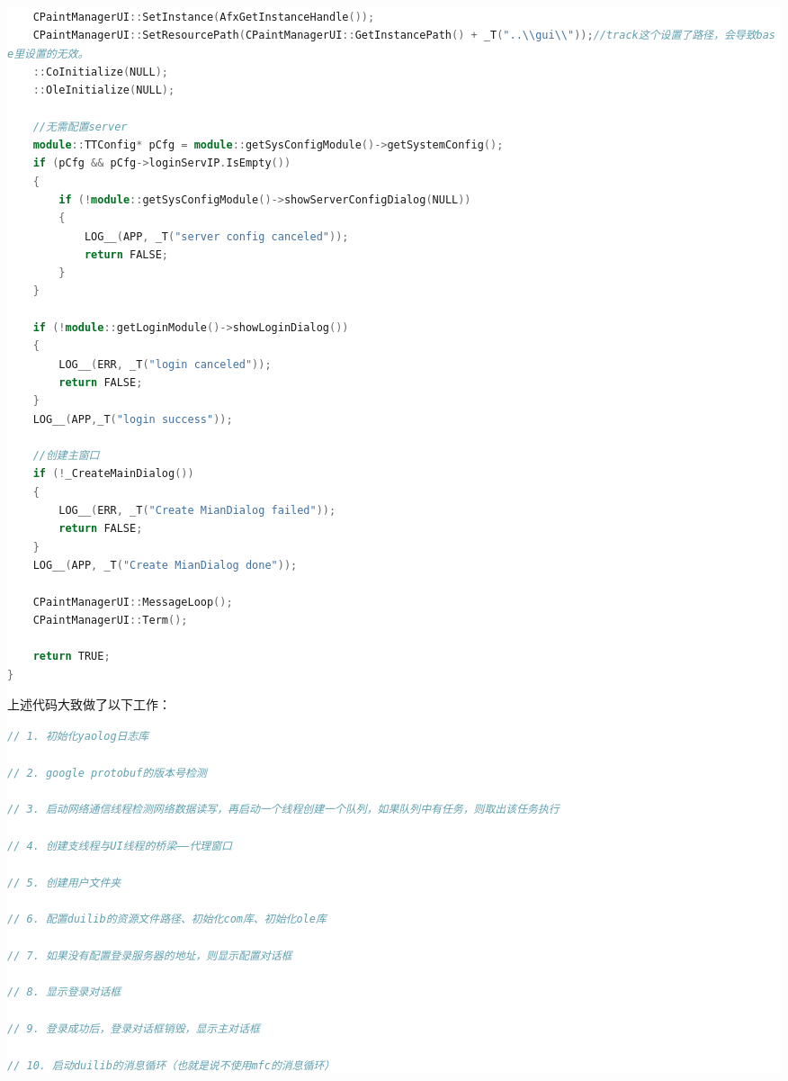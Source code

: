 ```cpp
	CPaintManagerUI::SetInstance(AfxGetInstanceHandle());
	CPaintManagerUI::SetResourcePath(CPaintManagerUI::GetInstancePath() + _T("..\\gui\\"));//track这个设置了路径，会导致base里设置的无效。
	::CoInitialize(NULL);
	::OleInitialize(NULL);

	//无需配置server
	module::TTConfig* pCfg = module::getSysConfigModule()->getSystemConfig();
	if (pCfg && pCfg->loginServIP.IsEmpty())
	{
		if (!module::getSysConfigModule()->showServerConfigDialog(NULL))
		{
			LOG__(APP, _T("server config canceled"));
			return FALSE;
		}
	}

	if (!module::getLoginModule()->showLoginDialog())
	{
		LOG__(ERR, _T("login canceled"));
		return FALSE;
	}
	LOG__(APP,_T("login success"));

	//创建主窗口
	if (!_CreateMainDialog())
	{
		LOG__(ERR, _T("Create MianDialog failed"));
		return FALSE;
	}
	LOG__(APP, _T("Create MianDialog done"));

	CPaintManagerUI::MessageLoop();
	CPaintManagerUI::Term();

	return TRUE;
}
```

上述代码大致做了以下工作：

```cpp
// 1. 初始化yaolog日志库

// 2. google protobuf的版本号检测

// 3. 启动网络通信线程检测网络数据读写，再启动一个线程创建一个队列，如果队列中有任务，则取出该任务执行

// 4. 创建支线程与UI线程的桥梁——代理窗口

// 5. 创建用户文件夹

// 6. 配置duilib的资源文件路径、初始化com库、初始化ole库 

// 7. 如果没有配置登录服务器的地址，则显示配置对话框

// 8. 显示登录对话框

// 9. 登录成功后，登录对话框销毁，显示主对话框

// 10. 启动duilib的消息循环（也就是说不使用mfc的消息循环）
```
